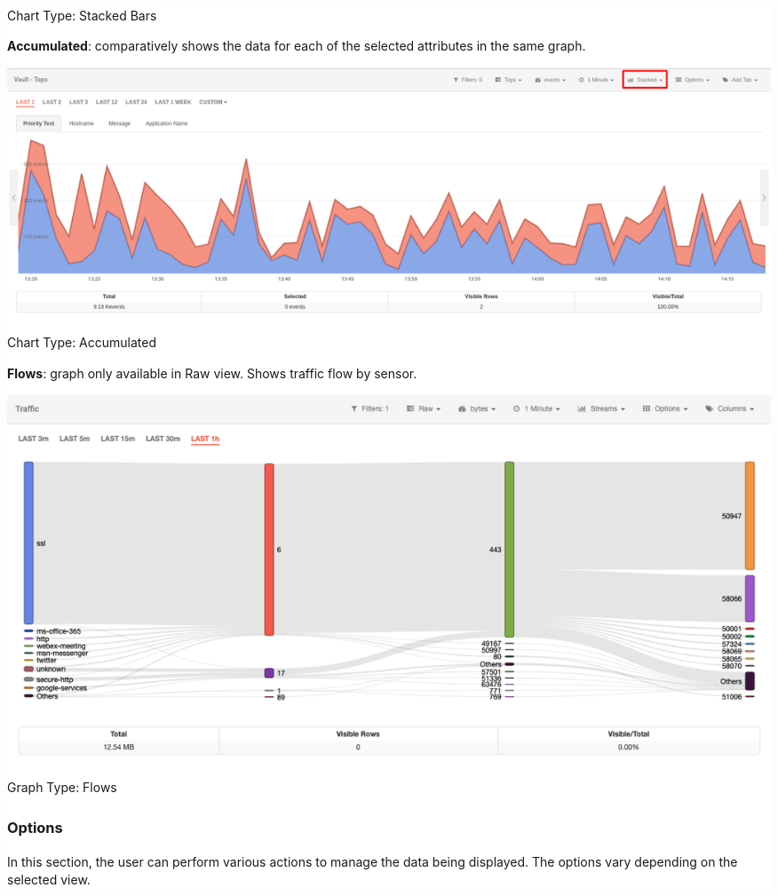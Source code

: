 Chart Type: Stacked Bars

**Accumulated**: comparatively shows the data for each of the selected attributes in the same graph.

![Chart Type: Accumulated](images/ch04_img020.png)

Chart Type: Accumulated

**Flows**: graph only available in Raw view. Shows traffic flow by sensor.

![Graph Type: Flows](images/ch06_img001.png)

Graph Type: Flows

### Options

In this section, the user can perform various actions to manage the data being displayed. The options vary depending on the selected view.
